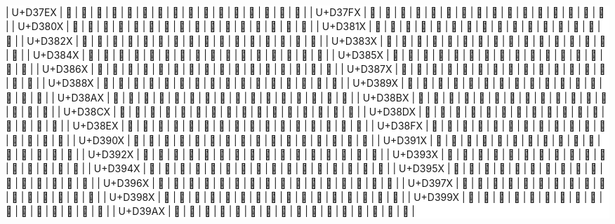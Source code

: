 | U+D37EX | &#xD37E0; | &#xD37E1; | &#xD37E2; | &#xD37E3; | &#xD37E4; | &#xD37E5; | &#xD37E6; | &#xD37E7; | &#xD37E8; | &#xD37E9; | &#xD37EA; | &#xD37EB; | &#xD37EC; | &#xD37ED; | &#xD37EE; | &#xD37EF; |
| U+D37FX | &#xD37F0; | &#xD37F1; | &#xD37F2; | &#xD37F3; | &#xD37F4; | &#xD37F5; | &#xD37F6; | &#xD37F7; | &#xD37F8; | &#xD37F9; | &#xD37FA; | &#xD37FB; | &#xD37FC; | &#xD37FD; | &#xD37FE; | &#xD37FF; |
| U+D380X | &#xD3800; | &#xD3801; | &#xD3802; | &#xD3803; | &#xD3804; | &#xD3805; | &#xD3806; | &#xD3807; | &#xD3808; | &#xD3809; | &#xD380A; | &#xD380B; | &#xD380C; | &#xD380D; | &#xD380E; | &#xD380F; |
| U+D381X | &#xD3810; | &#xD3811; | &#xD3812; | &#xD3813; | &#xD3814; | &#xD3815; | &#xD3816; | &#xD3817; | &#xD3818; | &#xD3819; | &#xD381A; | &#xD381B; | &#xD381C; | &#xD381D; | &#xD381E; | &#xD381F; |
| U+D382X | &#xD3820; | &#xD3821; | &#xD3822; | &#xD3823; | &#xD3824; | &#xD3825; | &#xD3826; | &#xD3827; | &#xD3828; | &#xD3829; | &#xD382A; | &#xD382B; | &#xD382C; | &#xD382D; | &#xD382E; | &#xD382F; |
| U+D383X | &#xD3830; | &#xD3831; | &#xD3832; | &#xD3833; | &#xD3834; | &#xD3835; | &#xD3836; | &#xD3837; | &#xD3838; | &#xD3839; | &#xD383A; | &#xD383B; | &#xD383C; | &#xD383D; | &#xD383E; | &#xD383F; |
| U+D384X | &#xD3840; | &#xD3841; | &#xD3842; | &#xD3843; | &#xD3844; | &#xD3845; | &#xD3846; | &#xD3847; | &#xD3848; | &#xD3849; | &#xD384A; | &#xD384B; | &#xD384C; | &#xD384D; | &#xD384E; | &#xD384F; |
| U+D385X | &#xD3850; | &#xD3851; | &#xD3852; | &#xD3853; | &#xD3854; | &#xD3855; | &#xD3856; | &#xD3857; | &#xD3858; | &#xD3859; | &#xD385A; | &#xD385B; | &#xD385C; | &#xD385D; | &#xD385E; | &#xD385F; |
| U+D386X | &#xD3860; | &#xD3861; | &#xD3862; | &#xD3863; | &#xD3864; | &#xD3865; | &#xD3866; | &#xD3867; | &#xD3868; | &#xD3869; | &#xD386A; | &#xD386B; | &#xD386C; | &#xD386D; | &#xD386E; | &#xD386F; |
| U+D387X | &#xD3870; | &#xD3871; | &#xD3872; | &#xD3873; | &#xD3874; | &#xD3875; | &#xD3876; | &#xD3877; | &#xD3878; | &#xD3879; | &#xD387A; | &#xD387B; | &#xD387C; | &#xD387D; | &#xD387E; | &#xD387F; |
| U+D388X | &#xD3880; | &#xD3881; | &#xD3882; | &#xD3883; | &#xD3884; | &#xD3885; | &#xD3886; | &#xD3887; | &#xD3888; | &#xD3889; | &#xD388A; | &#xD388B; | &#xD388C; | &#xD388D; | &#xD388E; | &#xD388F; |
| U+D389X | &#xD3890; | &#xD3891; | &#xD3892; | &#xD3893; | &#xD3894; | &#xD3895; | &#xD3896; | &#xD3897; | &#xD3898; | &#xD3899; | &#xD389A; | &#xD389B; | &#xD389C; | &#xD389D; | &#xD389E; | &#xD389F; |
| U+D38AX | &#xD38A0; | &#xD38A1; | &#xD38A2; | &#xD38A3; | &#xD38A4; | &#xD38A5; | &#xD38A6; | &#xD38A7; | &#xD38A8; | &#xD38A9; | &#xD38AA; | &#xD38AB; | &#xD38AC; | &#xD38AD; | &#xD38AE; | &#xD38AF; |
| U+D38BX | &#xD38B0; | &#xD38B1; | &#xD38B2; | &#xD38B3; | &#xD38B4; | &#xD38B5; | &#xD38B6; | &#xD38B7; | &#xD38B8; | &#xD38B9; | &#xD38BA; | &#xD38BB; | &#xD38BC; | &#xD38BD; | &#xD38BE; | &#xD38BF; |
| U+D38CX | &#xD38C0; | &#xD38C1; | &#xD38C2; | &#xD38C3; | &#xD38C4; | &#xD38C5; | &#xD38C6; | &#xD38C7; | &#xD38C8; | &#xD38C9; | &#xD38CA; | &#xD38CB; | &#xD38CC; | &#xD38CD; | &#xD38CE; | &#xD38CF; |
| U+D38DX | &#xD38D0; | &#xD38D1; | &#xD38D2; | &#xD38D3; | &#xD38D4; | &#xD38D5; | &#xD38D6; | &#xD38D7; | &#xD38D8; | &#xD38D9; | &#xD38DA; | &#xD38DB; | &#xD38DC; | &#xD38DD; | &#xD38DE; | &#xD38DF; |
| U+D38EX | &#xD38E0; | &#xD38E1; | &#xD38E2; | &#xD38E3; | &#xD38E4; | &#xD38E5; | &#xD38E6; | &#xD38E7; | &#xD38E8; | &#xD38E9; | &#xD38EA; | &#xD38EB; | &#xD38EC; | &#xD38ED; | &#xD38EE; | &#xD38EF; |
| U+D38FX | &#xD38F0; | &#xD38F1; | &#xD38F2; | &#xD38F3; | &#xD38F4; | &#xD38F5; | &#xD38F6; | &#xD38F7; | &#xD38F8; | &#xD38F9; | &#xD38FA; | &#xD38FB; | &#xD38FC; | &#xD38FD; | &#xD38FE; | &#xD38FF; |
| U+D390X | &#xD3900; | &#xD3901; | &#xD3902; | &#xD3903; | &#xD3904; | &#xD3905; | &#xD3906; | &#xD3907; | &#xD3908; | &#xD3909; | &#xD390A; | &#xD390B; | &#xD390C; | &#xD390D; | &#xD390E; | &#xD390F; |
| U+D391X | &#xD3910; | &#xD3911; | &#xD3912; | &#xD3913; | &#xD3914; | &#xD3915; | &#xD3916; | &#xD3917; | &#xD3918; | &#xD3919; | &#xD391A; | &#xD391B; | &#xD391C; | &#xD391D; | &#xD391E; | &#xD391F; |
| U+D392X | &#xD3920; | &#xD3921; | &#xD3922; | &#xD3923; | &#xD3924; | &#xD3925; | &#xD3926; | &#xD3927; | &#xD3928; | &#xD3929; | &#xD392A; | &#xD392B; | &#xD392C; | &#xD392D; | &#xD392E; | &#xD392F; |
| U+D393X | &#xD3930; | &#xD3931; | &#xD3932; | &#xD3933; | &#xD3934; | &#xD3935; | &#xD3936; | &#xD3937; | &#xD3938; | &#xD3939; | &#xD393A; | &#xD393B; | &#xD393C; | &#xD393D; | &#xD393E; | &#xD393F; |
| U+D394X | &#xD3940; | &#xD3941; | &#xD3942; | &#xD3943; | &#xD3944; | &#xD3945; | &#xD3946; | &#xD3947; | &#xD3948; | &#xD3949; | &#xD394A; | &#xD394B; | &#xD394C; | &#xD394D; | &#xD394E; | &#xD394F; |
| U+D395X | &#xD3950; | &#xD3951; | &#xD3952; | &#xD3953; | &#xD3954; | &#xD3955; | &#xD3956; | &#xD3957; | &#xD3958; | &#xD3959; | &#xD395A; | &#xD395B; | &#xD395C; | &#xD395D; | &#xD395E; | &#xD395F; |
| U+D396X | &#xD3960; | &#xD3961; | &#xD3962; | &#xD3963; | &#xD3964; | &#xD3965; | &#xD3966; | &#xD3967; | &#xD3968; | &#xD3969; | &#xD396A; | &#xD396B; | &#xD396C; | &#xD396D; | &#xD396E; | &#xD396F; |
| U+D397X | &#xD3970; | &#xD3971; | &#xD3972; | &#xD3973; | &#xD3974; | &#xD3975; | &#xD3976; | &#xD3977; | &#xD3978; | &#xD3979; | &#xD397A; | &#xD397B; | &#xD397C; | &#xD397D; | &#xD397E; | &#xD397F; |
| U+D398X | &#xD3980; | &#xD3981; | &#xD3982; | &#xD3983; | &#xD3984; | &#xD3985; | &#xD3986; | &#xD3987; | &#xD3988; | &#xD3989; | &#xD398A; | &#xD398B; | &#xD398C; | &#xD398D; | &#xD398E; | &#xD398F; |
| U+D399X | &#xD3990; | &#xD3991; | &#xD3992; | &#xD3993; | &#xD3994; | &#xD3995; | &#xD3996; | &#xD3997; | &#xD3998; | &#xD3999; | &#xD399A; | &#xD399B; | &#xD399C; | &#xD399D; | &#xD399E; | &#xD399F; |
| U+D39AX | &#xD39A0; | &#xD39A1; | &#xD39A2; | &#xD39A3; | &#xD39A4; | &#xD39A5; | &#xD39A6; | &#xD39A7; | &#xD39A8; | &#xD39A9; | &#xD39AA; | &#xD39AB; | &#xD39AC; | &#xD39AD; | &#xD39AE; | &#xD39AF; |